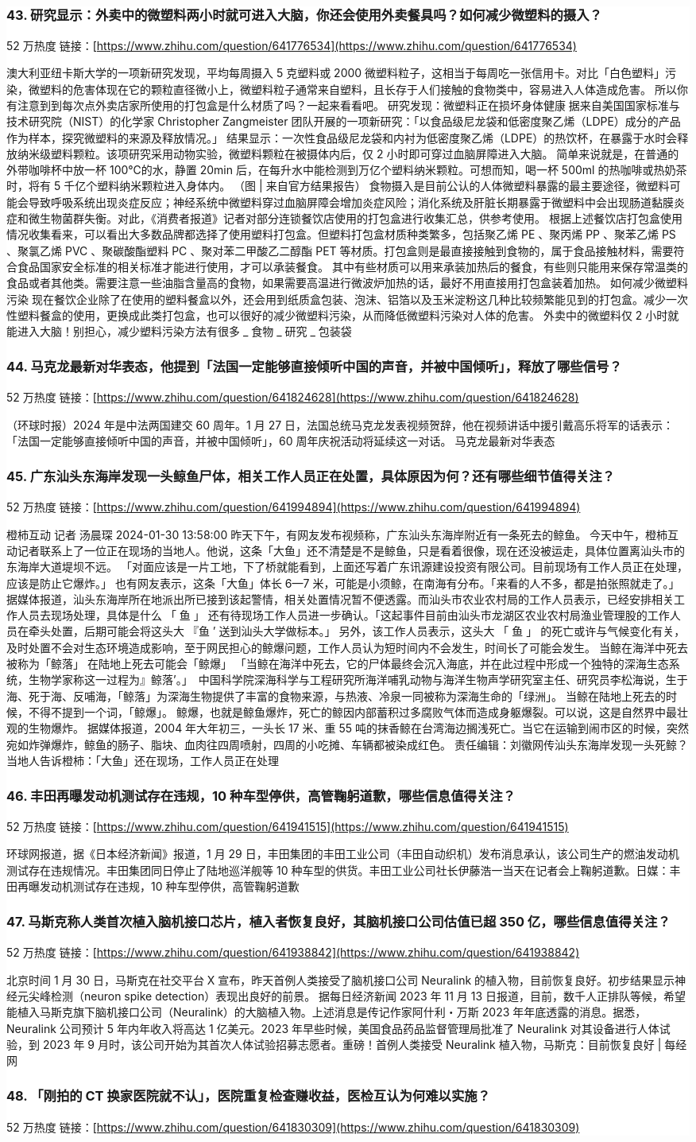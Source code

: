 ### 43. 研究显示：外卖中的微塑料两小时就可进入大脑，你还会使用外卖餐具吗？如何减少微塑料的摄入？
52 万热度 链接：[https://www.zhihu.com/question/641776534](https://www.zhihu.com/question/641776534)

澳大利亚纽卡斯大学的一项新研究发现，平均每周摄入 5 克塑料或 2000 微塑料粒子，这相当于每周吃一张信用卡。对比「白色塑料」污染，微塑料的危害体现在它的颗粒直径微小上，微塑料粒子通常来自塑料，且长存于人们接触的食物类中，容易进入人体造成危害。 所以你有注意到到每次点外卖店家所使用的打包盒是什么材质了吗？一起来看看吧。 研究发现：微塑料正在损坏身体健康 据来自美国国家标准与技术研究院（NIST）的化学家 Christopher Zangmeister 团队开展的一项新研究：「以食品级尼龙袋和低密度聚乙烯（LDPE）成分的产品作为样本，探究微塑料的来源及释放情况。」 结果显示：一次性食品级尼龙袋和内衬为低密度聚乙烯（LDPE）的热饮杯，在暴露于水时会释放纳米级塑料颗粒。该项研究采用动物实验，微塑料颗粒在被摄体内后，仅 2 小时即可穿过血脑屏障进入大脑。 简单来说就是，在普通的外带咖啡杯中放一杯 100℃的水，静置 20min 后，在每升水中能检测到万亿个塑料纳米颗粒。可想而知，喝一杯 500ml 的热咖啡或热奶茶时，将有 5 千亿个塑料纳米颗粒进入身体内。 （图 | 来自官方结果报告） 食物摄入是目前公认的人体微塑料暴露的最主要途径，微塑料可能会导致呼吸系统出现炎症反应；神经系统中微塑料穿过血脑屏障会增加炎症风险；消化系统及肝脏长期暴露于微塑料中会出现肠道黏膜炎症和微生物菌群失衡。对此，《消费者报道》记者对部分连锁餐饮店使用的打包盒进行收集汇总，供参考使用。 根据上述餐饮店打包盒使用情况收集看来，可以看出大多数品牌都选择了使用塑料打包盒。但塑料打包盒材质种类繁多，包括聚乙烯 PE 、聚丙烯 PP 、聚苯乙烯 PS 、聚氯乙烯 PVC 、聚碳酸酯塑料 PC 、聚对苯二甲酸乙二醇酯 PET 等材质。打包盒则是最直接接触到食物的，属于食品接触材料，需要符合食品国家安全标准的相关标准才能进行使用，才可以承装餐食。 其中有些材质可以用来承装加热后的餐食，有些则只能用来保存常温类的食品或者其他类。需要注意一些油脂含量高的食物，如果需要高温进行微波炉加热的话，最好不用直接用打包盒装着加热。 如何减少微塑料污染 现在餐饮企业除了在使用的塑料餐盒以外，还会用到纸质盒包装、泡沫、铝箔以及玉米淀粉这几种比较频繁能见到的打包盒。减少一次性塑料餐盒的使用，更换成此类打包盒，也可以很好的减少微塑料污染，从而降低微塑料污染对人体的危害。 外卖中的微塑料仅 2 小时就能进入大脑！别担心，减少塑料污染方法有很多 _ 食物 _ 研究 _ 包装袋

### 44. 马克龙最新对华表态，他提到「法国一定能够直接倾听中国的声音，并被中国倾听」，释放了哪些信号？
52 万热度 链接：[https://www.zhihu.com/question/641824628](https://www.zhihu.com/question/641824628)

（环球时报）2024 年是中法两国建交 60 周年。1 月 27 日，法国总统马克龙发表视频贺辞，他在视频讲话中援引戴高乐将军的话表示：「法国一定能够直接倾听中国的声音，并被中国倾听」，60 周年庆祝活动将延续这一对话。 马克龙最新对华表态

### 45. 广东汕头东海岸发现一头鲸鱼尸体，相关工作人员正在处置，具体原因为何？还有哪些细节值得关注？
52 万热度 链接：[https://www.zhihu.com/question/641994894](https://www.zhihu.com/question/641994894)

橙柿互动 记者 汤晨琛 2024-01-30 13:58:00 昨天下午，有网友发布视频称，广东汕头东海岸附近有一条死去的鲸鱼。 今天中午，橙柿互动记者联系上了一位正在现场的当地人。他说，这条「大鱼」还不清楚是不是鲸鱼，只是看着很像，现在还没被运走，具体位置离汕头市的东海岸大道堤坝不远。 「对面应该是一片工地，下了桥就能看到，上面还写着广东讯源建设投资有限公司。目前现场有工作人员正在处理，应该是防止它爆炸。」 也有网友表示，这条「大鱼」体长 6—7 米，可能是小须鲸，在南海有分布。「来看的人不多，都是拍张照就走了。」 据媒体报道，汕头东海岸所在地派出所已接到该起警情，相关处置情况暂不便透露。而汕头市农业农村局的工作人员表示，已经安排相关工作人员去现场处理，具体是什么 「 鱼 」 还有待现场工作人员进一步确认。「这起事件目前由汕头市龙湖区农业农村局渔业管理股的工作人员在牵头处置，后期可能会将这头大 『鱼 ’ 送到汕头大学做标本。」 另外，该工作人员表示，这头大 「 鱼 」 的死亡或许与气候变化有关，及时处置不会对生态环境造成影响，至于网民担心的鲸爆问题，工作人员认为短时间内不会发生，时间长了可能会发生。 当鲸在海洋中死去被称为「鲸落」 在陆地上死去可能会「鲸爆」 「当鲸在海洋中死去，它的尸体最终会沉入海底，并在此过程中形成一个独特的深海生态系统，生物学家称这一过程为』鲸落’。」 中国科学院深海科学与工程研究所海洋哺乳动物与海洋生物声学研究室主任、研究员李松海说，生于海、死于海、反哺海，「鲸落」为深海生物提供了丰富的食物来源，与热液、冷泉一同被称为深海生命的「绿洲」。 当鲸在陆地上死去的时候，不得不提到一个词，「鲸爆」。 鲸爆，也就是鲸鱼爆炸，死亡的鲸因内部蓄积过多腐败气体而造成身躯爆裂。可以说，这是自然界中最壮观的生物爆炸。 据媒体报道，2004 年大年初三，一头长 17 米、重 55 吨的抹香鲸在台湾海边搁浅死亡。当它在运输到闹市区的时候，突然宛如炸弹爆炸，鲸鱼的肠子、脂块、血肉往四周喷射，四周的小吃摊、车辆都被染成红色。 责任编辑：刘徽网传汕头东海岸发现一头死鲸？当地人告诉橙柿：「大鱼」还在现场，工作人员正在处理

### 46. 丰田再曝发动机测试存在违规，10 种车型停供，高管鞠躬道歉，哪些信息值得关注？
52 万热度 链接：[https://www.zhihu.com/question/641941515](https://www.zhihu.com/question/641941515)

环球网报道，据《日本经济新闻》报道，1 月 29 日，丰田集团的丰田工业公司（丰田自动织机）发布消息承认，该公司生产的燃油发动机测试存在违规情况。丰田集团同日停止了陆地巡洋舰等 10 种车型的供货。丰田工业公司社长伊藤浩一当天在记者会上鞠躬道歉。日媒：丰田再曝发动机测试存在违规，10 种车型停供，高管鞠躬道歉

### 47. 马斯克称人类首次植入脑机接口芯片，植入者恢复良好，其脑机接口公司估值已超 350 亿，哪些信息值得关注？
52 万热度 链接：[https://www.zhihu.com/question/641938842](https://www.zhihu.com/question/641938842)

北京时间 1 月 30 日，马斯克在社交平台 X 宣布，昨天首例人类接受了脑机接口公司 Neuralink 的植入物，目前恢复良好。初步结果显示神经元尖峰检测（neuron spike detection）表现出良好的前景。 据每日经济新闻 2023 年 11 月 13 日报道，目前，数千人正排队等候，希望能植入马斯克旗下脑机接口公司（Neuralink）的大脑植入物。上述消息是传记作家阿什利・万斯 2023 年年底透露的消息。据悉，Neuralink 公司预计 5 年内年收入将高达 1 亿美元。2023 年早些时候，美国食品药品监督管理局批准了 Neuralink 对其设备进行人体试验，到 2023 年 9 月时，该公司开始为其首次人体试验招募志愿者。重磅！首例人类接受 Neuralink 植入物，马斯克：目前恢复良好 | 每经网

### 48. 「刚拍的 CT 换家医院就不认」，医院重复检查赚收益，医检互认为何难以实施？
52 万热度 链接：[https://www.zhihu.com/question/641830309](https://www.zhihu.com/question/641830309)
